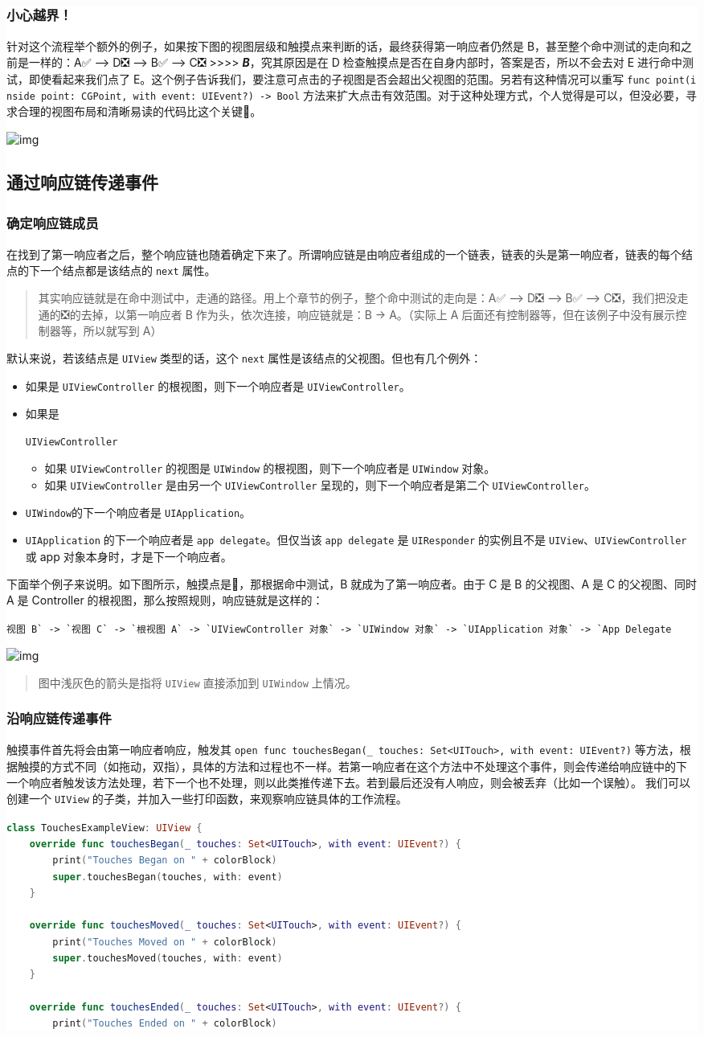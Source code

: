 ### 小心越界！

针对这个流程举个额外的例子，如果按下图的视图层级和触摸点来判断的话，最终获得第一响应者仍然是 B，甚至整个命中测试的走向和之前是一样的：A✅ --> D❎ --> B✅ --> C❎ >>>> ***B***，究其原因是在 D 检查触摸点是否在自身内部时，答案是否，所以不会去对 E 进行命中测试，即使看起来我们点了 E。这个例子告诉我们，要注意可点击的子视图是否会超出父视图的范围。另若有这种情况可以重写 `func point(inside point: CGPoint, with event: UIEvent?) -> Bool` 方法来扩大点击有效范围。对于这种处理方式，个人觉得是可以，但没必要，寻求合理的视图布局和清晰易读的代码比这个关键💪。

![img](https://raw.githubusercontent.com/awanglilong/blog/main/uPic/2b828913901b45c4950685ac5edf502b~tplv-k3u1fbpfcp-watermark.image)

## 通过响应链传递事件

### 确定响应链成员

在找到了第一响应者之后，整个响应链也随着确定下来了。所谓响应链是由响应者组成的一个链表，链表的头是第一响应者，链表的每个结点的下一个结点都是该结点的 `next` 属性。

> 其实响应链就是在命中测试中，走通的路径。用上个章节的例子，整个命中测试的走向是：A✅ --> D❎ --> B✅ --> C❎，我们把没走通的❎的去掉，以第一响应者 B 作为头，依次连接，响应链就是：B -> A。（实际上 A 后面还有控制器等，但在该例子中没有展示控制器等，所以就写到 A）

默认来说，若该结点是 `UIView` 类型的话，这个 `next` 属性是该结点的父视图。但也有几个例外：

- 如果是 `UIViewController` 的根视图，则下一个响应者是 `UIViewController`。

- 如果是

   

  ```
  UIViewController
  ```

  - 如果 `UIViewController` 的视图是 `UIWindow` 的根视图，则下一个响应者是 `UIWindow` 对象。
  - 如果 `UIViewController` 是由另一个 `UIViewController` 呈现的，则下一个响应者是第二个 `UIViewController`。

- `UIWindow`的下一个响应者是 `UIApplication`。

- `UIApplication` 的下一个响应者是 `app delegate`。但仅当该 `app delegate` 是 `UIResponder` 的实例且不是 `UIView`、`UIViewController` 或 app 对象本身时，才是下一个响应者。

下面举个例子来说明。如下图所示，触摸点是🌟，那根据命中测试，B 就成为了第一响应者。由于 C 是 B 的父视图、A 是 C 的父视图、同时 A 是 Controller 的根视图，那么按照规则，响应链就是这样的：

```
视图 B` -> `视图 C` -> `根视图 A` -> `UIViewController 对象` -> `UIWindow 对象` -> `UIApplication 对象` -> `App Delegate
```

![img](https://raw.githubusercontent.com/awanglilong/blog/main/uPic/c88053efae9c45d78d0a37d869267480~tplv-k3u1fbpfcp-watermark.image)

> 图中浅灰色的箭头是指将 `UIView` 直接添加到 `UIWindow` 上情况。

### 沿响应链传递事件

触摸事件首先将会由第一响应者响应，触发其 `open func touchesBegan(_ touches: Set<UITouch>, with event: UIEvent?)` 等方法，根据触摸的方式不同（如拖动，双指），具体的方法和过程也不一样。若第一响应者在这个方法中不处理这个事件，则会传递给响应链中的下一个响应者触发该方法处理，若下一个也不处理，则以此类推传递下去。若到最后还没有人响应，则会被丢弃（比如一个误触）。 我们可以创建一个 `UIView` 的子类，并加入一些打印函数，来观察响应链具体的工作流程。

```swift
class TouchesExampleView: UIView {
    override func touchesBegan(_ touches: Set<UITouch>, with event: UIEvent?) {
        print("Touches Began on " + colorBlock)
        super.touchesBegan(touches, with: event)
    }
    
    override func touchesMoved(_ touches: Set<UITouch>, with event: UIEvent?) {
        print("Touches Moved on " + colorBlock)
        super.touchesMoved(touches, with: event)
    }
  
    override func touchesEnded(_ touches: Set<UITouch>, with event: UIEvent?) {
        print("Touches Ended on " + colorBlock)
```